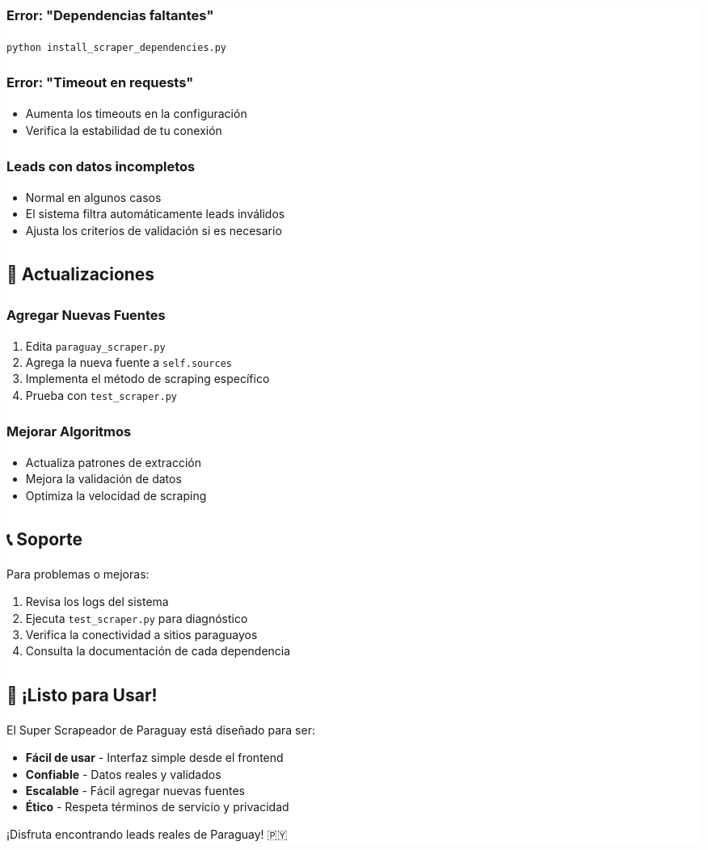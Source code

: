 ### Error: "Dependencias faltantes"

```bash
python install_scraper_dependencies.py
```

### Error: "Timeout en requests"

- Aumenta los timeouts en la configuración
- Verifica la estabilidad de tu conexión

### Leads con datos incompletos

- Normal en algunos casos
- El sistema filtra automáticamente leads inválidos
- Ajusta los criterios de validación si es necesario

## 🔄 Actualizaciones

### Agregar Nuevas Fuentes

1. Edita `paraguay_scraper.py`
2. Agrega la nueva fuente a `self.sources`
3. Implementa el método de scraping específico
4. Prueba con `test_scraper.py`

### Mejorar Algoritmos

- Actualiza patrones de extracción
- Mejora la validación de datos
- Optimiza la velocidad de scraping

## 📞 Soporte

Para problemas o mejoras:

1. Revisa los logs del sistema
2. Ejecuta `test_scraper.py` para diagnóstico
3. Verifica la conectividad a sitios paraguayos
4. Consulta la documentación de cada dependencia

## 🎉 ¡Listo para Usar!

El Super Scrapeador de Paraguay está diseñado para ser:

- **Fácil de usar** - Interfaz simple desde el frontend
- **Confiable** - Datos reales y validados
- **Escalable** - Fácil agregar nuevas fuentes
- **Ético** - Respeta términos de servicio y privacidad

¡Disfruta encontrando leads reales de Paraguay! 🇵🇾 